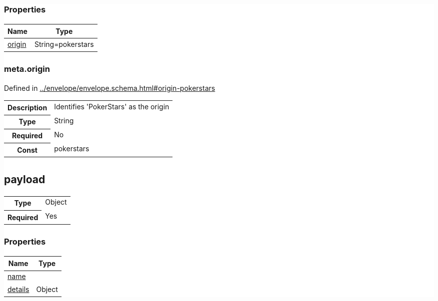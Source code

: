   </tbody>
</table>

### Properties
  <table class="jssd-properties-table"><thead><tr><th colspan="2">Name</th><th>Type</th></tr></thead><tbody><tr><td colspan="2"><a href="#metaorigin">origin</a></td><td>String=pokerstars</td></tr></tbody></table>


### meta.origin

  <p>Defined in <a href="../envelope/envelope.schema.html#origin-pokerstars">../envelope/envelope.schema.html#origin-pokerstars</a></p>

<table class="jssd-property-table">
  <tbody>
    <tr>
      <th>Description</th>
      <td colspan="2">Identifies &#x27;PokerStars&#x27; as the origin</td>
    </tr>
    <tr><th>Type</th><td colspan="2">String</td></tr>
    <tr>
      <th>Required</th>
      <td colspan="2">No</td>
    </tr>
    <tr>
      <th>Const</th>
      <td colspan="2">pokerstars</td>
    </tr>
  </tbody>
</table>





## payload


<table class="jssd-property-table">
  <tbody>
    <tr><th>Type</th><td colspan="2">Object</td></tr>
    <tr>
      <th>Required</th>
      <td colspan="2">Yes</td>
    </tr>
    
  </tbody>
</table>

### Properties
  <table class="jssd-properties-table"><thead><tr><th colspan="2">Name</th><th>Type</th></tr></thead><tbody><tr><td colspan="2"><a href="#payloadname">name</a></td><td></td></tr><tr><td colspan="2"><a href="#payloaddetails">details</a></td><td>Object</td></tr></tbody></table>

